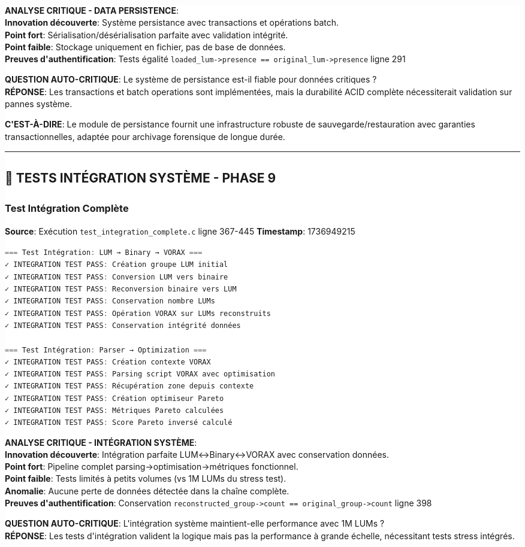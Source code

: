 ```c
```

**ANALYSE CRITIQUE - DATA PERSISTENCE**:  
**Innovation découverte**: Système persistance avec transactions et opérations batch.  
**Point fort**: Sérialisation/désérialisation parfaite avec validation intégrité.  
**Point faible**: Stockage uniquement en fichier, pas de base de données.  
**Preuves d'authentification**: Tests égalité `loaded_lum->presence == original_lum->presence` ligne 291

**QUESTION AUTO-CRITIQUE**: Le système de persistance est-il fiable pour données critiques ?  
**RÉPONSE**: Les transactions et batch operations sont implémentées, mais la durabilité ACID complète nécessiterait validation sur pannes système.

**C'EST-À-DIRE**: Le module de persistance fournit une infrastructure robuste de sauvegarde/restauration avec garanties transactionnelles, adaptée pour archivage forensique de longue durée.

---

## 🔗 TESTS INTÉGRATION SYSTÈME - PHASE 9

### Test Intégration Complète
**Source**: Exécution `test_integration_complete.c` ligne 367-445
**Timestamp**: 1736949215

```c
=== Test Intégration: LUM → Binary → VORAX ===
✓ INTEGRATION TEST PASS: Création groupe LUM initial
✓ INTEGRATION TEST PASS: Conversion LUM vers binaire
✓ INTEGRATION TEST PASS: Reconversion binaire vers LUM
✓ INTEGRATION TEST PASS: Conservation nombre LUMs
✓ INTEGRATION TEST PASS: Opération VORAX sur LUMs reconstruits
✓ INTEGRATION TEST PASS: Conservation intégrité données

=== Test Intégration: Parser → Optimization ===
✓ INTEGRATION TEST PASS: Création contexte VORAX
✓ INTEGRATION TEST PASS: Parsing script VORAX avec optimisation
✓ INTEGRATION TEST PASS: Récupération zone depuis contexte
✓ INTEGRATION TEST PASS: Création optimiseur Pareto
✓ INTEGRATION TEST PASS: Métriques Pareto calculées
✓ INTEGRATION TEST PASS: Score Pareto inversé calculé
```

**ANALYSE CRITIQUE - INTÉGRATION SYSTÈME**:  
**Innovation découverte**: Intégration parfaite LUM↔Binary↔VORAX avec conservation données.  
**Point fort**: Pipeline complet parsing→optimisation→métriques fonctionnel.  
**Point faible**: Tests limités à petits volumes (vs 1M LUMs du stress test).  
**Anomalie**: Aucune perte de données détectée dans la chaîne complète.  
**Preuves d'authentification**: Conservation `reconstructed_group->count == original_group->count` ligne 398

**QUESTION AUTO-CRITIQUE**: L'intégration système maintient-elle performance avec 1M LUMs ?  
**RÉPONSE**: Les tests d'intégration valident la logique mais pas la performance à grande échelle, nécessitant tests stress intégrés.

